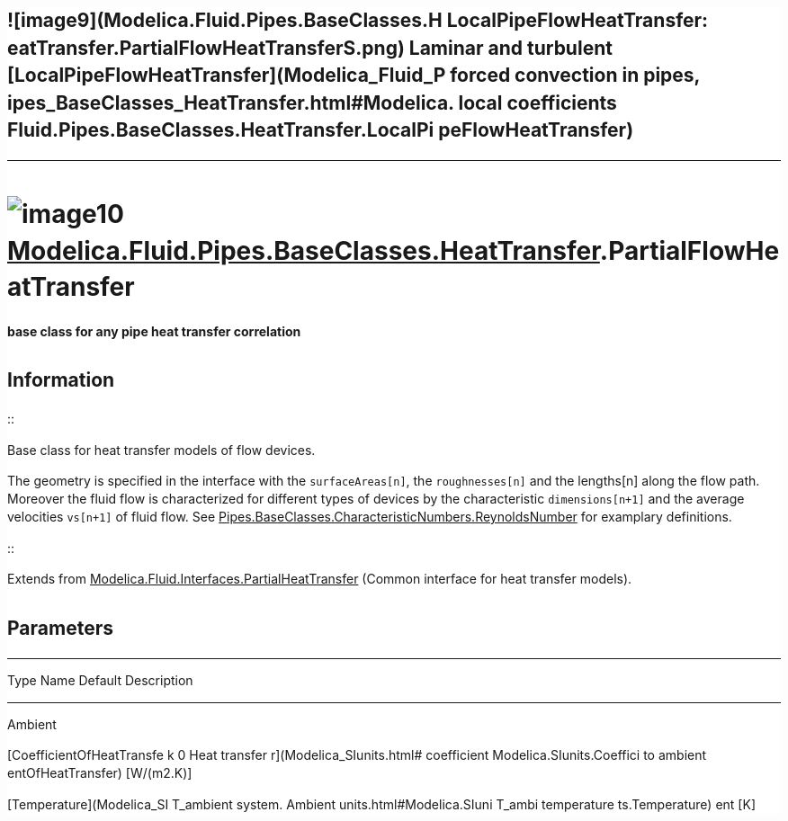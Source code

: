   ![image9](Modelica.Fluid.Pipes.BaseClasses.H LocalPipeFlowHeatTransfer:
  eatTransfer.PartialFlowHeatTransferS.png)    Laminar and turbulent
  [LocalPipeFlowHeatTransfer](Modelica_Fluid_P forced convection in pipes,
  ipes_BaseClasses_HeatTransfer.html#Modelica. local coefficients
  Fluid.Pipes.BaseClasses.HeatTransfer.LocalPi 
  peFlowHeatTransfer)                          
  ------------------------------------------------------------------------

* * * * *

![image10](Modelica.Fluid.Pipes.BaseClasses.HeatTransfer.PartialFlowHeatTransferI.png) [Modelica.Fluid.Pipes.BaseClasses.HeatTransfer](Modelica_Fluid_Pipes_BaseClasses_HeatTransfer.html#Modelica.Fluid.Pipes.BaseClasses.HeatTransfer).PartialFlowHeatTransfer
================================================================================================================================================================================================================================================================

**base class for any pipe heat transfer correlation**

Information
-----------

::

Base class for heat transfer models of flow devices.

The geometry is specified in the interface with the `surfaceAreas[n]`,
the `roughnesses[n]` and the lengths[n] along the flow path. Moreover
the fluid flow is characterized for different types of devices by the
characteristic `dimensions[n+1]` and the average velocities `vs[n+1]` of
fluid flow. See
[Pipes.BaseClasses.CharacteristicNumbers.ReynoldsNumber](Modelica_Fluid_Pipes_BaseClasses_CharacteristicNumbers.html#Modelica.Fluid.Pipes.BaseClasses.CharacteristicNumbers.ReynoldsNumber)
for examplary definitions.

::

Extends from
[Modelica.Fluid.Interfaces.PartialHeatTransfer](Modelica_Fluid_Interfaces.html#Modelica.Fluid.Interfaces.PartialHeatTransfer)
(Common interface for heat transfer models).

Parameters
----------

  ---------------------------------------------------------------------------
  Type                      Name                        Default Description
  ------------------------- --------------------------- ------- -------------
  Ambient                                                       

  [CoefficientOfHeatTransfe k                           0       Heat transfer
  r](Modelica_SIunits.html#                                     coefficient
  Modelica.SIunits.Coeffici                                     to ambient
  entOfHeatTransfer)                                            [W/(m2.K)]

  [Temperature](Modelica_SI T\_ambient                  system. Ambient
  units.html#Modelica.SIuni                             T\_ambi temperature
  ts.Temperature)                                       ent     [K]
